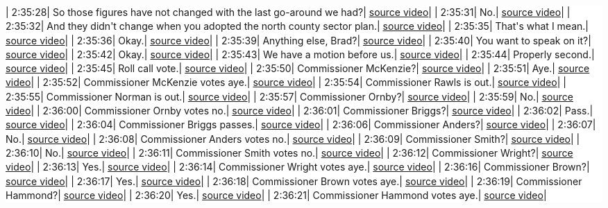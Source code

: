 | 2:35:28| So those figures have not changed with the last go-around we had?| [source video](https://archive.org/details/CoCom121119?start=9328)|
| 2:35:31| No.| [source video](https://archive.org/details/CoCom121119?start=9331)|
| 2:35:32| And they didn't change when you adopted the north county sector plan.| [source video](https://archive.org/details/CoCom121119?start=9332)|
| 2:35:35| That's what I mean.| [source video](https://archive.org/details/CoCom121119?start=9335)|
| 2:35:36| Okay.| [source video](https://archive.org/details/CoCom121119?start=9336)|
| 2:35:39| Anything else, Brad?| [source video](https://archive.org/details/CoCom121119?start=9339)|
| 2:35:40| You want to speak on it?| [source video](https://archive.org/details/CoCom121119?start=9340)|
| 2:35:42| Okay.| [source video](https://archive.org/details/CoCom121119?start=9342)|
| 2:35:43| We have a motion before us.| [source video](https://archive.org/details/CoCom121119?start=9343)|
| 2:35:44| Properly second.| [source video](https://archive.org/details/CoCom121119?start=9344)|
| 2:35:45| Roll call vote.| [source video](https://archive.org/details/CoCom121119?start=9345)|
| 2:35:50| Commissioner McKenzie?| [source video](https://archive.org/details/CoCom121119?start=9350)|
| 2:35:51| Aye.| [source video](https://archive.org/details/CoCom121119?start=9351)|
| 2:35:52| Commissioner McKenzie votes aye.| [source video](https://archive.org/details/CoCom121119?start=9352)|
| 2:35:54| Commissioner Rawls is out.| [source video](https://archive.org/details/CoCom121119?start=9354)|
| 2:35:55| Commissioner Norman is out.| [source video](https://archive.org/details/CoCom121119?start=9355)|
| 2:35:57| Commissioner Ornby?| [source video](https://archive.org/details/CoCom121119?start=9357)|
| 2:35:59| No.| [source video](https://archive.org/details/CoCom121119?start=9359)|
| 2:36:00| Commissioner Ornby votes no.| [source video](https://archive.org/details/CoCom121119?start=9360)|
| 2:36:01| Commissioner Briggs?| [source video](https://archive.org/details/CoCom121119?start=9361)|
| 2:36:02| Pass.| [source video](https://archive.org/details/CoCom121119?start=9362)|
| 2:36:04| Commissioner Briggs passes.| [source video](https://archive.org/details/CoCom121119?start=9364)|
| 2:36:06| Commissioner Anders?| [source video](https://archive.org/details/CoCom121119?start=9366)|
| 2:36:07| No.| [source video](https://archive.org/details/CoCom121119?start=9367)|
| 2:36:08| Commissioner Anders votes no.| [source video](https://archive.org/details/CoCom121119?start=9368)|
| 2:36:09| Commissioner Smith?| [source video](https://archive.org/details/CoCom121119?start=9369)|
| 2:36:10| No.| [source video](https://archive.org/details/CoCom121119?start=9370)|
| 2:36:11| Commissioner Smith votes no.| [source video](https://archive.org/details/CoCom121119?start=9371)|
| 2:36:12| Commissioner Wright?| [source video](https://archive.org/details/CoCom121119?start=9372)|
| 2:36:13| Yes.| [source video](https://archive.org/details/CoCom121119?start=9373)|
| 2:36:14| Commissioner Wright votes aye.| [source video](https://archive.org/details/CoCom121119?start=9374)|
| 2:36:16| Commissioner Brown?| [source video](https://archive.org/details/CoCom121119?start=9376)|
| 2:36:17| Yes.| [source video](https://archive.org/details/CoCom121119?start=9377)|
| 2:36:18| Commissioner Brown votes aye.| [source video](https://archive.org/details/CoCom121119?start=9378)|
| 2:36:19| Commissioner Hammond?| [source video](https://archive.org/details/CoCom121119?start=9379)|
| 2:36:20| Yes.| [source video](https://archive.org/details/CoCom121119?start=9380)|
| 2:36:21| Commissioner Hammond votes aye.| [source video](https://archive.org/details/CoCom121119?start=9381)|